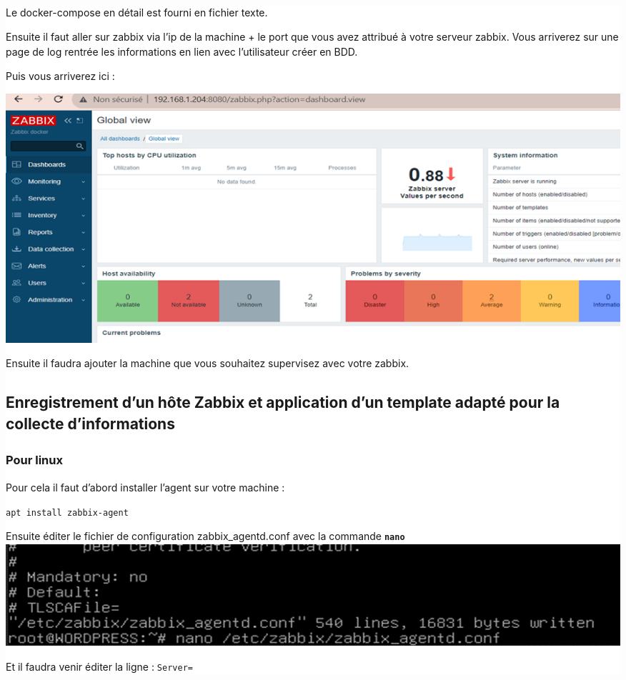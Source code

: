 Le docker-compose en détail est fourni en fichier texte.

Ensuite il faut aller sur zabbix via l’ip de la machine + le port que vous avez attribué à votre serveur zabbix. Vous arriverez sur une page de log rentrée les informations en lien avec l’utilisateur créer en BDD.

Puis vous arriverez ici :

![](image-3.png)

Ensuite il faudra ajouter la machine que vous souhaitez supervisez avec votre zabbix.

## Enregistrement d’un hôte Zabbix et application d’un template adapté pour la collecte d’informations

### Pour linux

Pour cela il faut d’abord installer l’agent sur votre machine :

```bash
apt install zabbix-agent
```

Ensuite éditer le fichier de configuration zabbix_agentd.conf avec la commande 
**`nano`**
![](image-4.png)

Et il faudra venir éditer la ligne : `Server=`
